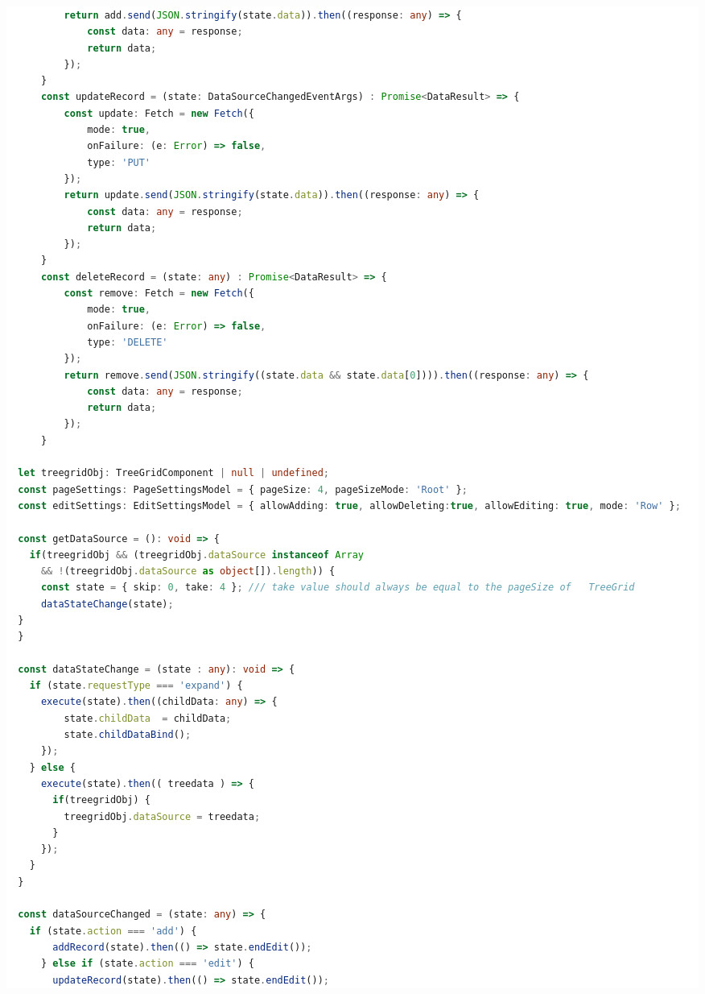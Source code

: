 ```ts
          return add.send(JSON.stringify(state.data)).then((response: any) => {
              const data: any = response;
              return data;
          });
      }
      const updateRecord = (state: DataSourceChangedEventArgs) : Promise<DataResult> => {
          const update: Fetch = new Fetch({
              mode: true,
              onFailure: (e: Error) => false,
              type: 'PUT'
          });
          return update.send(JSON.stringify(state.data)).then((response: any) => {
              const data: any = response;
              return data;
          });
      }
      const deleteRecord = (state: any) : Promise<DataResult> => {
          const remove: Fetch = new Fetch({
              mode: true,
              onFailure: (e: Error) => false,
              type: 'DELETE'
          });
          return remove.send(JSON.stringify((state.data && state.data[0]))).then((response: any) => {
              const data: any = response;
              return data;
          });
      }

  let treegridObj: TreeGridComponent | null | undefined;
  const pageSettings: PageSettingsModel = { pageSize: 4, pageSizeMode: 'Root' };
  const editSettings: EditSettingsModel = { allowAdding: true, allowDeleting:true, allowEditing: true, mode: 'Row' };

  const getDataSource = (): void => {
    if(treegridObj && (treegridObj.dataSource instanceof Array
      && !(treegridObj.dataSource as object[]).length)) {
      const state = { skip: 0, take: 4 }; /// take value should always be equal to the pageSize of   TreeGrid
      dataStateChange(state);
  }
  }

  const dataStateChange = (state : any): void => {
    if (state.requestType === 'expand') {
      execute(state).then((childData: any) => {
          state.childData  = childData;
          state.childDataBind();
      });
    } else {
      execute(state).then(( treedata ) => {
        if(treegridObj) {
          treegridObj.dataSource = treedata;
        }
      });
    }
  }

  const dataSourceChanged = (state: any) => {
    if (state.action === 'add') {
        addRecord(state).then(() => state.endEdit());
      } else if (state.action === 'edit') {
        updateRecord(state).then(() => state.endEdit());
```
